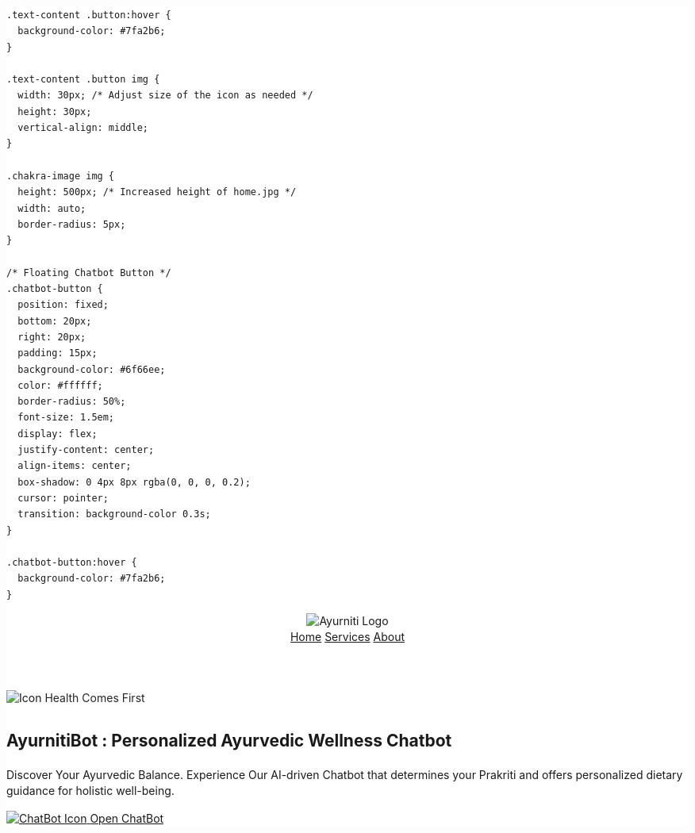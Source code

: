     .text-content .button:hover {
      background-color: #7fa2b6;
    }

    .text-content .button img {
      width: 30px; /* Adjust size of the icon as needed */
      height: 30px;
      vertical-align: middle;
    }

    .chakra-image img {
      height: 500px; /* Increased height of home.jpg */
      width: auto;
      border-radius: 5px;
    }

    /* Floating Chatbot Button */
    .chatbot-button {
      position: fixed;
      bottom: 20px;
      right: 20px;
      padding: 15px;
      background-color: #6f66ee;
      color: #ffffff;
      border-radius: 50%;
      font-size: 1.5em;
      display: flex;
      justify-content: center;
      align-items: center;
      box-shadow: 0 4px 8px rgba(0, 0, 0, 0.2);
      cursor: pointer;
      transition: background-color 0.3s;
    }

    .chatbot-button:hover {
      background-color: #7fa2b6;
    }
  </style>
</head>
<body>

  
  <header>
    <img src="./assets/logo.png" alt="Ayurniti Logo">
    <nav>
      <a href="home_page.html" class="active">Home</a>
      <a href="service_page.html">Services</a>
      <a href="about_page.html">About</a>
    </nav>
  </header>

  
  <section class="main-section">
    <div class="text-content">
      <p>
        <img src="./assets/hearticon.png" alt="Icon"> <!-- Add your small image here -->
        <span style="color: rgb(37, 36, 36);">Health Comes First</span>
      </p>
      <h2>AyurnitiBot : Personalized Ayurvedic Wellness Chatbot</h2>
      <p>Discover Your Ayurvedic Balance. Experience Our AI-driven Chatbot that determines your Prakriti and offers personalized dietary guidance for holistic well-being.</p>
      <a href="#" class="button">
        <img src="./assets/chatbot.png" alt="ChatBot Icon"> <!-- Add the icon here -->
        Open ChatBot
      </a>